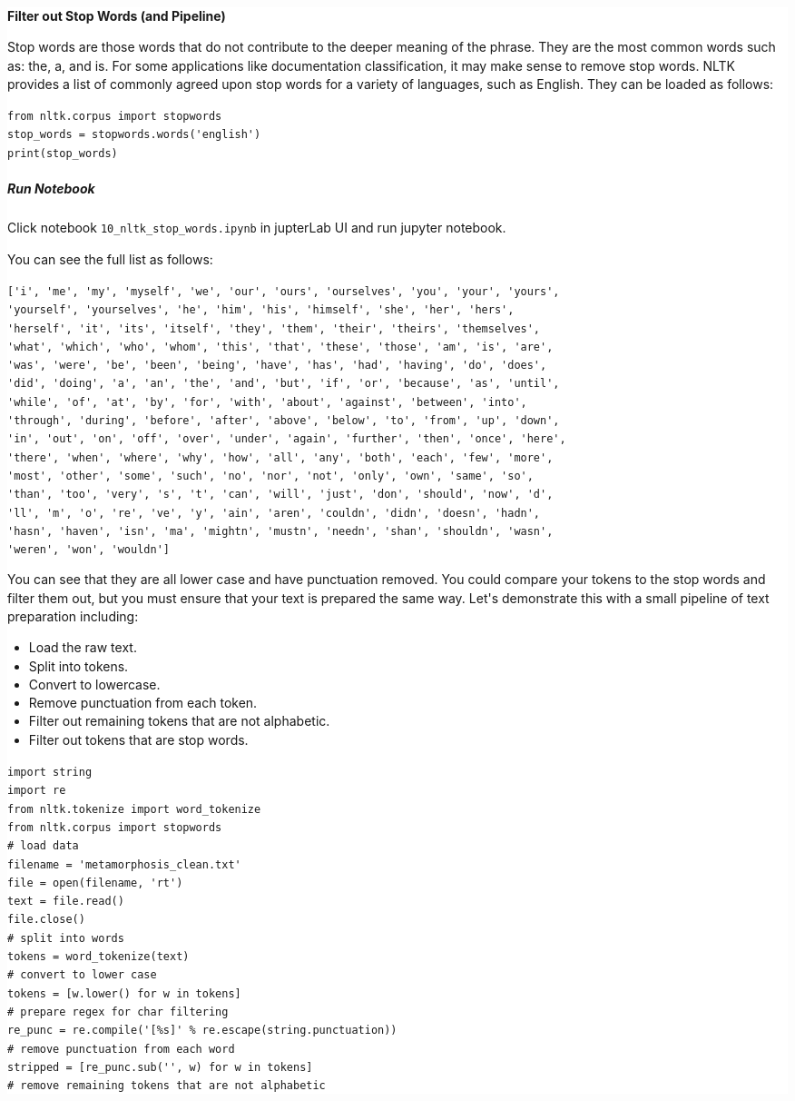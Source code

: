 
**Filter out Stop Words (and Pipeline)**

Stop words are those words that do not contribute to the deeper meaning of the phrase. They
are the most common words such as: the, a, and is. For some applications like documentation
classification, it may make sense to remove stop words. NLTK provides a list of commonly
agreed upon stop words for a variety of languages, such as English. They can be loaded as
follows:

```
from nltk.corpus import stopwords
stop_words = stopwords.words('english')
print(stop_words)
```


##### Run Notebook
Click notebook `10_nltk_stop_words.ipynb` in jupterLab UI and run jupyter notebook.


You can see the full list as follows:

```
['i', 'me', 'my', 'myself', 'we', 'our', 'ours', 'ourselves', 'you', 'your', 'yours',
'yourself', 'yourselves', 'he', 'him', 'his', 'himself', 'she', 'her', 'hers',
'herself', 'it', 'its', 'itself', 'they', 'them', 'their', 'theirs', 'themselves',
'what', 'which', 'who', 'whom', 'this', 'that', 'these', 'those', 'am', 'is', 'are',
'was', 'were', 'be', 'been', 'being', 'have', 'has', 'had', 'having', 'do', 'does',
'did', 'doing', 'a', 'an', 'the', 'and', 'but', 'if', 'or', 'because', 'as', 'until',
'while', 'of', 'at', 'by', 'for', 'with', 'about', 'against', 'between', 'into',
'through', 'during', 'before', 'after', 'above', 'below', 'to', 'from', 'up', 'down',
'in', 'out', 'on', 'off', 'over', 'under', 'again', 'further', 'then', 'once', 'here',
'there', 'when', 'where', 'why', 'how', 'all', 'any', 'both', 'each', 'few', 'more',
'most', 'other', 'some', 'such', 'no', 'nor', 'not', 'only', 'own', 'same', 'so',
'than', 'too', 'very', 's', 't', 'can', 'will', 'just', 'don', 'should', 'now', 'd',
'll', 'm', 'o', 're', 've', 'y', 'ain', 'aren', 'couldn', 'didn', 'doesn', 'hadn',
'hasn', 'haven', 'isn', 'ma', 'mightn', 'mustn', 'needn', 'shan', 'shouldn', 'wasn',
'weren', 'won', 'wouldn']
```

You can see that they are all lower case and have punctuation removed. You could compare
your tokens to the stop words and filter them out, but you must ensure that your text is prepared
the same way. Let's demonstrate this with a small pipeline of text preparation including:
- Load the raw text.
- Split into tokens.
- Convert to lowercase.
- Remove punctuation from each token.
- Filter out remaining tokens that are not alphabetic.
- Filter out tokens that are stop words.

```
import string
import re
from nltk.tokenize import word_tokenize
from nltk.corpus import stopwords
# load data
filename = 'metamorphosis_clean.txt'
file = open(filename, 'rt')
text = file.read()
file.close()
# split into words
tokens = word_tokenize(text)
# convert to lower case
tokens = [w.lower() for w in tokens]
# prepare regex for char filtering
re_punc = re.compile('[%s]' % re.escape(string.punctuation))
# remove punctuation from each word
stripped = [re_punc.sub('', w) for w in tokens]
# remove remaining tokens that are not alphabetic
```